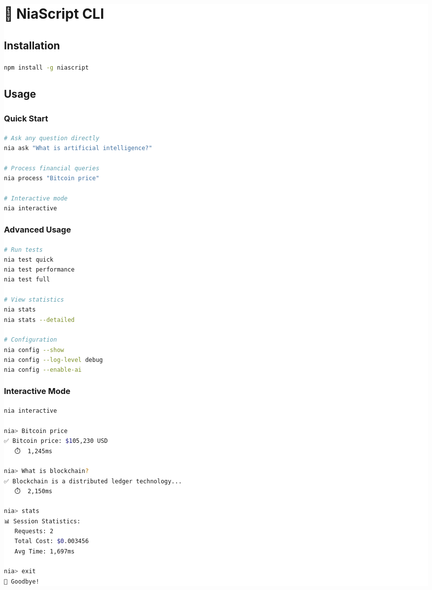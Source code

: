 

# 🎯 NiaScript CLI

## Installation

```bash
npm install -g niascript
```

## Usage

### Quick Start
```bash
# Ask any question directly
nia ask "What is artificial intelligence?"

# Process financial queries
nia process "Bitcoin price"

# Interactive mode
nia interactive
```

### Advanced Usage
```bash
# Run tests
nia test quick
nia test performance
nia test full

# View statistics
nia stats
nia stats --detailed

# Configuration
nia config --show
nia config --log-level debug
nia config --enable-ai
```

### Interactive Mode
```bash
nia interactive

nia> Bitcoin price
✅ Bitcoin price: $105,230 USD
   ⏱️  1,245ms

nia> What is blockchain?
✅ Blockchain is a distributed ledger technology...
   ⏱️  2,150ms

nia> stats
📊 Session Statistics:
   Requests: 2
   Total Cost: $0.003456
   Avg Time: 1,697ms

nia> exit
👋 Goodbye!
```
